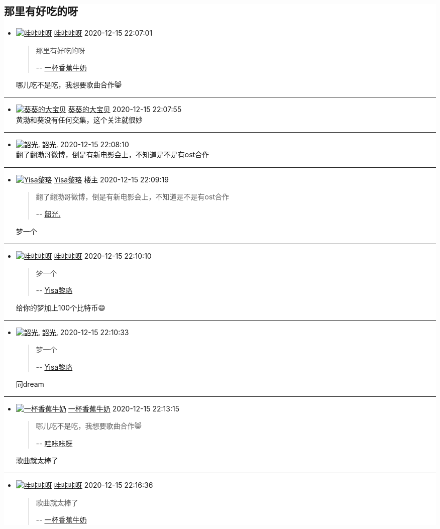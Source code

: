   那里有好吃的呀  
---
* [![哇咔咔呀](../../image/icon/u213342632-5.jpg)](https://www.douban.com/people/213342632/)    [哇咔咔呀](https://www.douban.com/people/213342632/)    2020-12-15 22:07:01  
  >那里有好吃的呀  
  >
  >-- [一杯香蕉牛奶](https://www.douban.com/people/145961264/)  
  
  哪儿吃不是吃，我想要歌曲合作😸  
---
* [![葵葵的大宝贝](../../image/icon/u196003397-1.jpg)](https://www.douban.com/people/196003397/)    [葵葵的大宝贝](https://www.douban.com/people/196003397/)    2020-12-15 22:07:55  
  黄渤和葵没有任何交集，这个关注就很妙  
---
* [![韶光.](../../image/icon/u144946423-6.jpg)](https://www.douban.com/people/144946423/)    [韶光.](https://www.douban.com/people/144946423/)    2020-12-15 22:08:10  
  翻了翻渤哥微博，倒是有新电影会上，不知道是不是有ost合作  
---
* [![Yisa黎珞](../../image/icon/u217273308-1.jpg)](https://www.douban.com/people/217273308/)    [Yisa黎珞](https://www.douban.com/people/217273308/)    楼主    2020-12-15 22:09:19  
  >翻了翻渤哥微博，倒是有新电影会上，不知道是不是有ost合作  
  >
  >-- [韶光.](https://www.douban.com/people/144946423/)  
  
  梦一个  
---
* [![哇咔咔呀](../../image/icon/u213342632-5.jpg)](https://www.douban.com/people/213342632/)    [哇咔咔呀](https://www.douban.com/people/213342632/)    2020-12-15 22:10:10  
  >梦一个  
  >
  >-- [Yisa黎珞](https://www.douban.com/people/217273308/)  
  
  给你的梦加上100个比特币😄  
---
* [![韶光.](../../image/icon/u144946423-6.jpg)](https://www.douban.com/people/144946423/)    [韶光.](https://www.douban.com/people/144946423/)    2020-12-15 22:10:33  
  >梦一个  
  >
  >-- [Yisa黎珞](https://www.douban.com/people/217273308/)  
  
  同dream  
---
* [![一杯香蕉牛奶](../../image/icon/u145961264-6.jpg)](https://www.douban.com/people/145961264/)    [一杯香蕉牛奶](https://www.douban.com/people/145961264/)    2020-12-15 22:13:15  
  >哪儿吃不是吃，我想要歌曲合作😸  
  >
  >-- [哇咔咔呀](https://www.douban.com/people/213342632/)  
  
  歌曲就太棒了  
---
* [![哇咔咔呀](../../image/icon/u213342632-5.jpg)](https://www.douban.com/people/213342632/)    [哇咔咔呀](https://www.douban.com/people/213342632/)    2020-12-15 22:16:36  
  >歌曲就太棒了  
  >
  >-- [一杯香蕉牛奶](https://www.douban.com/people/145961264/)  
  